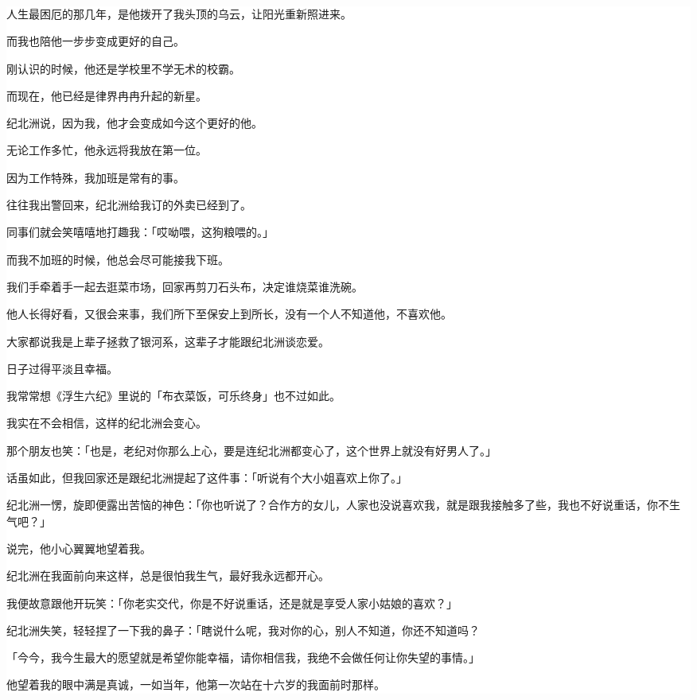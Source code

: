人生最困厄的那几年，是他拨开了我头顶的乌云，让阳光重新照进来。


而我也陪他一步步变成更好的自己。


刚认识的时候，他还是学校里不学无术的校霸。


而现在，他已经是律界冉冉升起的新星。


纪北洲说，因为我，他才会变成如今这个更好的他。


无论工作多忙，他永远将我放在第一位。


因为工作特殊，我加班是常有的事。


往往我出警回来，纪北洲给我订的外卖已经到了。


同事们就会笑嘻嘻地打趣我：「哎呦喂，这狗粮喂的。」


而我不加班的时候，他总会尽可能接我下班。


我们手牵着手一起去逛菜市场，回家再剪刀石头布，决定谁烧菜谁洗碗。


他人长得好看，又很会来事，我们所下至保安上到所长，没有一个人不知道他，不喜欢他。


大家都说我是上辈子拯救了银河系，这辈子才能跟纪北洲谈恋爱。


日子过得平淡且幸福。


我常常想《浮生六纪》里说的「布衣菜饭，可乐终身」也不过如此。


我实在不会相信，这样的纪北洲会变心。


那个朋友也笑：「也是，老纪对你那么上心，要是连纪北洲都变心了，这个世界上就没有好男人了。」


话虽如此，但我回家还是跟纪北洲提起了这件事：「听说有个大小姐喜欢上你了。」


纪北洲一愣，旋即便露出苦恼的神色：「你也听说了？合作方的女儿，人家也没说喜欢我，就是跟我接触多了些，我也不好说重话，你不生气吧？」


说完，他小心翼翼地望着我。


纪北洲在我面前向来这样，总是很怕我生气，最好我永远都开心。


我便故意跟他开玩笑：「你老实交代，你是不好说重话，还是就是享受人家小姑娘的喜欢？」


纪北洲失笑，轻轻捏了一下我的鼻子：「瞎说什么呢，我对你的心，别人不知道，你还不知道吗？


「今今，我今生最大的愿望就是希望你能幸福，请你相信我，我绝不会做任何让你失望的事情。」


他望着我的眼中满是真诚，一如当年，他第一次站在十六岁的我面前时那样。

